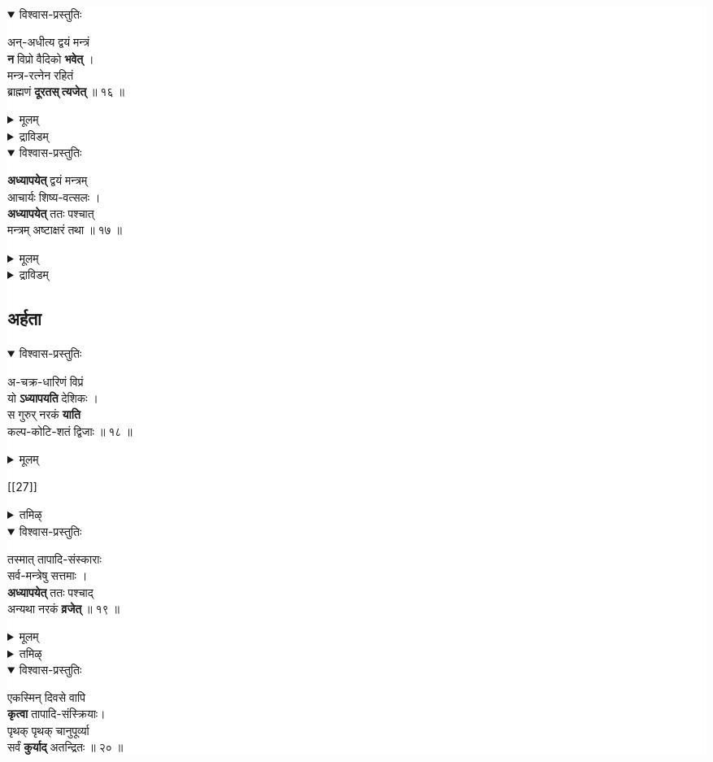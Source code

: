 

<details open><summary>विश्वास-प्रस्तुतिः</summary>

अन्-अधीत्य द्वयं मन्त्रं  
**न** विप्रो वैदिको **भवेत्** ।  
मन्त्र-रत्नेन रहितं  
ब्राह्मणं **दूरतस् त्यजेत्** ॥ १६ ॥ 
</details>

<details><summary>मूलम्</summary></details>

<details><summary>द्राविडम्</summary></details>



<details open><summary>विश्वास-प्रस्तुतिः</summary>

**अध्यापयेत्** द्वयं मन्त्रम्  
आचार्यः शिष्य-वत्सलः ।  
**अध्यापयेत्** ततः पश्चात्  
मन्त्रम् अष्टाक्षरं तथा ॥ १७ ॥  
</details>

<details><summary>मूलम्</summary></details>

<details><summary>द्राविडम्</summary></details>

 
## अर्हता
<details open><summary>विश्वास-प्रस्तुतिः</summary>

अ-चक्र-धारिणं विप्रं  
यो **ऽध्यापयति** देशिकः ।  
स गुरुर् नरकं **याति**  
कल्प-कोटि-शतं द्विजाः ॥ १८ ॥ 
</details>

<details><summary>मूलम्</summary></details>


[[27]]

<details><summary>तमिऴ्</summary></details>

<details open><summary>विश्वास-प्रस्तुतिः</summary>

तस्मात् तापादि-संस्काराः  
सर्व-मन्त्रेषु सत्तमाः ।  
**अध्यापयेत्** ततः पश्चाद्  
अन्यथा नरकं **व्रजेत्** ॥ १९ ॥
</details>

<details><summary>मूलम्</summary></details>

<details><summary>तमिऴ्</summary></details>

<details open><summary>विश्वास-प्रस्तुतिः</summary>

एकस्मिन् दिवसे वापि  
**कृत्वा** तापादि-संस्क्रियाः।  
पृथक् पृथक् चानुपूर्व्या  
सर्वं **कुर्याद्** अतन्द्रितः ॥ २० ॥
</details>
